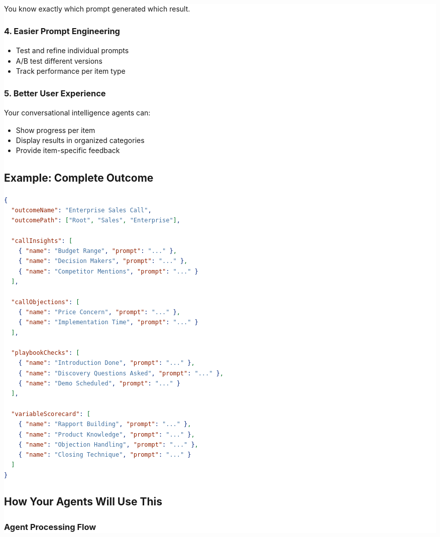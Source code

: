 You know exactly which prompt generated which result.

### 4. **Easier Prompt Engineering**

- Test and refine individual prompts
- A/B test different versions
- Track performance per item type

### 5. **Better User Experience**

Your conversational intelligence agents can:

- Show progress per item
- Display results in organized categories
- Provide item-specific feedback

## Example: Complete Outcome

```json
{
  "outcomeName": "Enterprise Sales Call",
  "outcomePath": ["Root", "Sales", "Enterprise"],

  "callInsights": [
    { "name": "Budget Range", "prompt": "..." },
    { "name": "Decision Makers", "prompt": "..." },
    { "name": "Competitor Mentions", "prompt": "..." }
  ],

  "callObjections": [
    { "name": "Price Concern", "prompt": "..." },
    { "name": "Implementation Time", "prompt": "..." }
  ],

  "playbookChecks": [
    { "name": "Introduction Done", "prompt": "..." },
    { "name": "Discovery Questions Asked", "prompt": "..." },
    { "name": "Demo Scheduled", "prompt": "..." }
  ],

  "variableScorecard": [
    { "name": "Rapport Building", "prompt": "..." },
    { "name": "Product Knowledge", "prompt": "..." },
    { "name": "Objection Handling", "prompt": "..." },
    { "name": "Closing Technique", "prompt": "..." }
  ]
}
```

## How Your Agents Will Use This

### Agent Processing Flow
